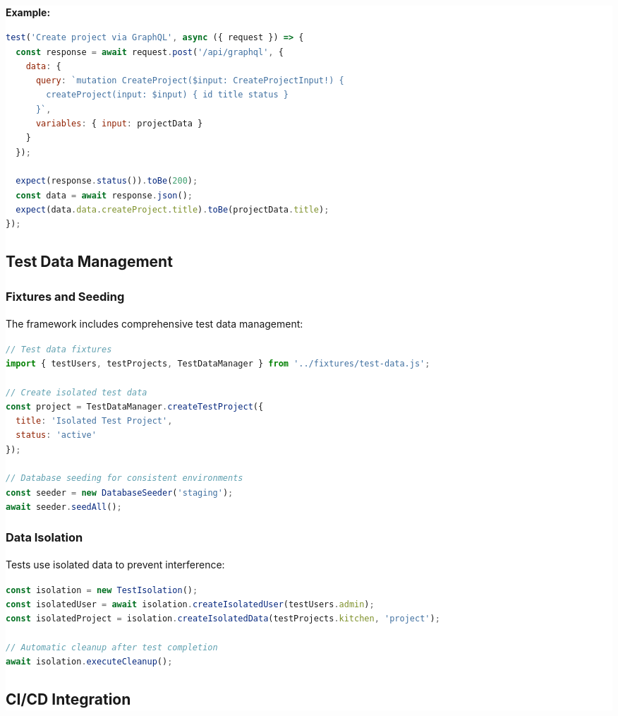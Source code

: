 **Example:**
```javascript
test('Create project via GraphQL', async ({ request }) => {
  const response = await request.post('/api/graphql', {
    data: {
      query: `mutation CreateProject($input: CreateProjectInput!) {
        createProject(input: $input) { id title status }
      }`,
      variables: { input: projectData }
    }
  });
  
  expect(response.status()).toBe(200);
  const data = await response.json();
  expect(data.data.createProject.title).toBe(projectData.title);
});
```

## Test Data Management

### Fixtures and Seeding

The framework includes comprehensive test data management:

```javascript
// Test data fixtures
import { testUsers, testProjects, TestDataManager } from '../fixtures/test-data.js';

// Create isolated test data
const project = TestDataManager.createTestProject({
  title: 'Isolated Test Project',
  status: 'active'
});

// Database seeding for consistent environments
const seeder = new DatabaseSeeder('staging');
await seeder.seedAll();
```

### Data Isolation

Tests use isolated data to prevent interference:

```javascript
const isolation = new TestIsolation();
const isolatedUser = await isolation.createIsolatedUser(testUsers.admin);
const isolatedProject = isolation.createIsolatedData(testProjects.kitchen, 'project');

// Automatic cleanup after test completion
await isolation.executeCleanup();
```

## CI/CD Integration
